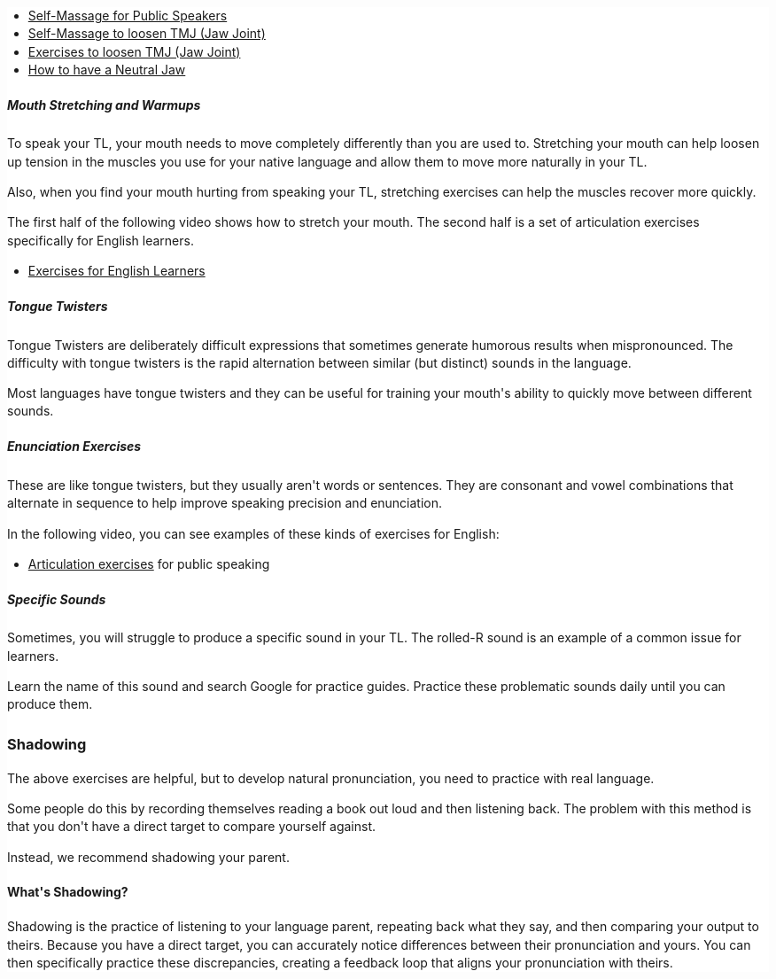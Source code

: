 * [Self-Massage for Public Speakers][self-massage-public-speaker]
* [Self-Massage to loosen TMJ (Jaw Joint)][self-massage-tmj]
* [Exercises to loosen TMJ (Jaw Joint)][tmj-exercises]
* [How to have a Neutral Jaw][neutral-jaw]

##### Mouth Stretching and Warmups
To speak your TL, your mouth needs to move completely differently than you are used to.
Stretching your mouth can help loosen up tension in the muscles you use for your native language and allow them to move more naturally in your TL.

Also, when you find your mouth hurting from speaking your TL, stretching exercises can help the muscles recover more quickly.

The first half of the following video shows how to stretch your mouth.
The second half is a set of articulation exercises specifically for English learners.

* [Exercises for English Learners][english-articulation-exercise]

##### Tongue Twisters
Tongue Twisters are deliberately difficult expressions that sometimes generate humorous results when mispronounced.
The difficulty with tongue twisters is the rapid alternation between similar (but distinct) sounds in the language.

Most languages have tongue twisters and they can be useful for training your mouth's ability to quickly move between different sounds.

##### Enunciation Exercises
These are like tongue twisters, but they usually aren't words or sentences.
They are consonant and vowel combinations that alternate in sequence to help improve speaking precision and enunciation.

In the following video, you can see examples of these kinds of exercises for English:
* [Articulation exercises][articulation-exercise-public-speaking] for public speaking

##### Specific Sounds
Sometimes, you will struggle to produce a specific sound in your TL.
The rolled-R sound is an example of a common issue for learners.

Learn the name of this sound and search Google for practice guides.
Practice these problematic sounds daily until you can produce them.

### Shadowing
The above exercises are helpful, but to develop natural pronunciation, you need to practice with real language.

Some people do this by recording themselves reading a book out loud and then listening back.
The problem with this method is that you don't have a direct target to compare yourself against.

Instead, we recommend shadowing your parent.

#### What's Shadowing?
Shadowing is the practice of listening to your language parent, repeating back what they say, and then comparing your output to theirs.
Because you have a direct target, you can accurately notice differences between their pronunciation and yours.
You can then specifically practice these discrepancies, creating a feedback loop that aligns your pronunciation with theirs.


[self-massage-public-speaker]: https://www.youtube.com/watch?v=FeInlCG39cg
[self-massage-tmj]: https://www.youtube.com/watch?v=1vIflQO8EMc&index=2&list=PLX_RJGBBGWajf7bPixEeaAhMtojEnCw5a
[tmj-exercises]: https://www.colgate.com/en-us/oral-health/temporomandibular-disorder/tmj-exercises-for-pain-relief
[neutral-jaw]: https://youtu.be/FGRyfyWwCes?t=216
[english-articulation-exercise]: https://www.youtube.com/watch?v=l69yZ5xabbo
[articulation-exercise-public-speaking]: https://www.youtube.com/watch?v=3Qjr9nWh5cU
[level-5]: /roadmap/stage-2/a/levels-of-comprehension#Level-5-Comfortable
[speech-jammer]: https://www.physicscentral.com/explore/action/speech-jam.cfm
[audacity]: https://www.audacityteam.org/
[mimic-method]: https://www.mimicmethod.com/screw-idahosa-i-can-learn-pronunciation-and-flow-on-my-own-with-flow-verlapping/
[marc-green-ted-talk]: https://youtu.be/Ti_gFEe1XNY?t=610